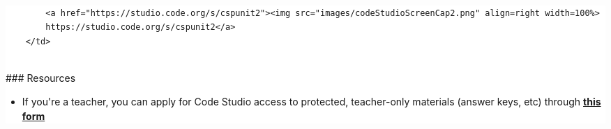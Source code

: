 			<a href="https://studio.code.org/s/cspunit2"><img src="images/codeStudioScreenCap2.png" align=right width=100%>
			https://studio.code.org/s/cspunit2</a>
		</td>
</tr>
</table>
<br/>
### Resources

<ul>
<li> If you're a teacher, you can apply for Code Studio access to protected, teacher-only materials (answer keys, etc) through <strong><a href = "https://docs.google.com/forms/d/1f5QPKi3F_3nBDR8q9BcXCqixzY7SCQd7Seob0-JYizU/viewform" target="_blank">this form</a></strong> </li>
</ul>
